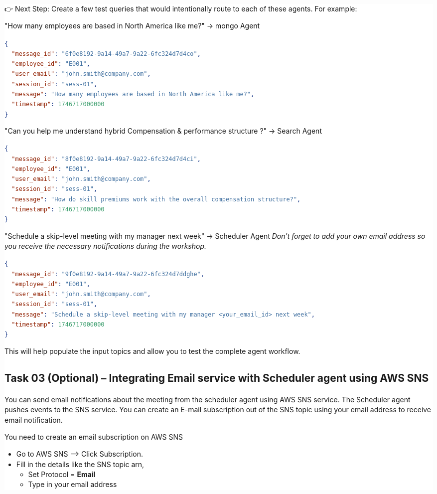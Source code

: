 👉 Next Step:
Create a few test queries that would intentionally route to each of these agents. For example:

"How many employees are based in North America like me?" → mongo Agent
```json
{
  "message_id": "6f0e8192-9a14-49a7-9a22-6fc324d7d4co",
  "employee_id": "E001",
  "user_email": "john.smith@company.com",
  "session_id": "sess-01",
  "message": "How many employees are based in North America like me?",
  "timestamp": 1746717000000
}
```

"Can you help me understand hybrid Compensation & performance structure ?" → Search Agent
```json
{
  "message_id": "8f0e8192-9a14-49a7-9a22-6fc324d7d4ci",
  "employee_id": "E001",
  "user_email": "john.smith@company.com",
  "session_id": "sess-01",
  "message": "How do skill premiums work with the overall compensation structure?",
  "timestamp": 1746717000000
}
```

"Schedule a skip-level meeting with my manager next week" → Scheduler Agent
*Don’t forget to add your own email address so you receive the necessary notifications during the workshop.*
```json
{
  "message_id": "9f0e8192-9a14-49a7-9a22-6fc324d7ddghe",
  "employee_id": "E001",
  "user_email": "john.smith@company.com",
  "session_id": "sess-01",
  "message": "Schedule a skip-level meeting with my manager <your_email_id> next week",
  "timestamp": 1746717000000
}
```

This will help populate the input topics and allow you to test the complete agent workflow.

## Task 03 (Optional) – Integrating Email service with Scheduler agent using AWS SNS
You can send email notifications about the meeting from the scheduler agent using AWS SNS service. The Scheduler agent pushes events to the SNS service. You can create an E-mail subscription out of the SNS topic using your email address to receive email notification.

You need to create an email subscription on AWS SNS

  - Go to AWS SNS --> Click Subscription. 
  - Fill in the details like the SNS topic arn, 
      - Set Protocol = <b>Email</b>
      - Type in your email address
  